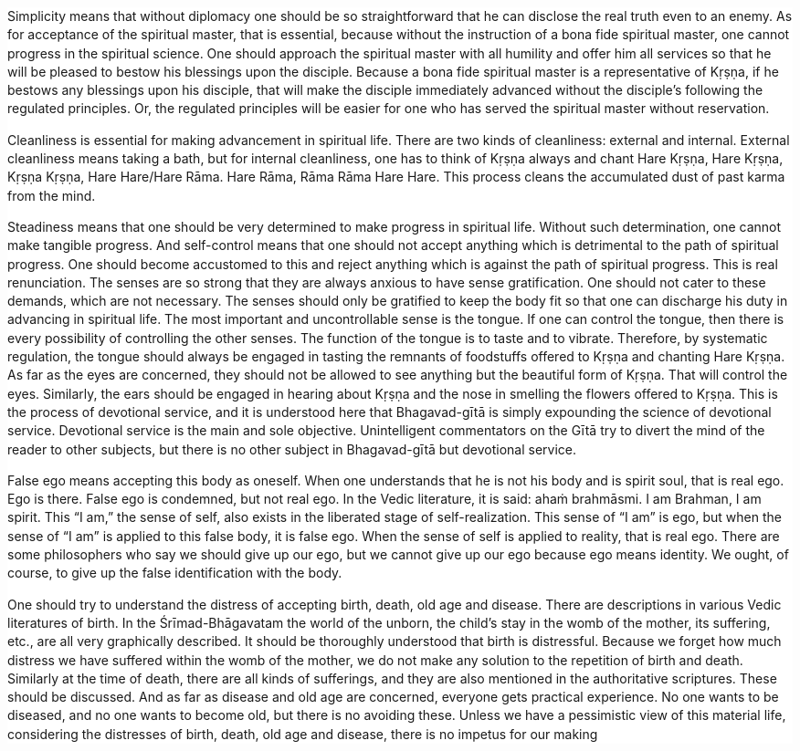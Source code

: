 Simplicity means that without diplomacy one should be so straightforward that he
can disclose the real truth even to an enemy. As for acceptance of the spiritual
master, that is essential, because without the instruction of a bona fide
spiritual master, one cannot progress in the spiritual science. One should
approach the spiritual master with all humility and offer him all services so
that he will be pleased to bestow his blessings upon the disciple. Because a
bona fide spiritual master is a representative of Kṛṣṇa, if he bestows any
blessings upon his disciple, that will make the disciple immediately advanced
without the disciple’s following the regulated principles. Or, the regulated
principles will be easier for one who has served the spiritual master without
reservation.

Cleanliness is essential for making advancement in spiritual life. There are two
kinds of cleanliness: external and internal. External cleanliness means taking a
bath, but for internal cleanliness, one has to think of Kṛṣṇa always and chant
Hare Kṛṣṇa, Hare Kṛṣṇa, Kṛṣṇa Kṛṣṇa, Hare Hare/Hare Rāma. Hare Rāma, Rāma Rāma
Hare Hare. This process cleans the accumulated dust of past karma from the mind.

Steadiness means that one should be very determined to make progress in
spiritual life. Without such determination, one cannot make tangible progress.
And self-control means that one should not accept anything which is detrimental
to the path of spiritual progress. One should become accustomed to this and
reject anything which is against the path of spiritual progress. This is real
renunciation. The senses are so strong that they are always anxious to have
sense gratification. One should not cater to these demands, which are not
necessary. The senses should only be gratified to keep the body fit so that one
can discharge his duty in advancing in spiritual life. The most important and
uncontrollable sense is the tongue. If one can control the tongue, then there is
every possibility of controlling the other senses. The function of the tongue is
to taste and to vibrate. Therefore, by systematic regulation, the tongue should
always be engaged in tasting the remnants of foodstuffs offered to Kṛṣṇa and
chanting Hare Kṛṣṇa. As far as the eyes are concerned, they should not be
allowed to see anything but the beautiful form of Kṛṣṇa. That will control the
eyes. Similarly, the ears should be engaged in hearing about Kṛṣṇa and the nose
in smelling the flowers offered to Kṛṣṇa. This is the process of devotional
service, and it is understood here that Bhagavad-gītā is simply expounding the
science of devotional service. Devotional service is the main and sole
objective. Unintelligent commentators on the Gītā try to divert the mind of the
reader to other subjects, but there is no other subject in Bhagavad-gītā but
devotional service.

False ego means accepting this body as oneself. When one understands that he is
not his body and is spirit soul, that is real ego. Ego is there. False ego is
condemned, but not real ego. In the Vedic literature, it is said: ahaṁ
brahmāsmi. I am Brahman, I am spirit. This “I am,” the sense of self, also
exists in the liberated stage of self-realization. This sense of “I am” is ego,
but when the sense of “I am” is applied to this false body, it is false ego.
When the sense of self is applied to reality, that is real ego. There are some
philosophers who say we should give up our ego, but we cannot give up our ego
because ego means identity. We ought, of course, to give up the false
identification with the body.

One should try to understand the distress of accepting birth, death, old age and
disease. There are descriptions in various Vedic literatures of birth. In the
Śrīmad-Bhāgavatam the world of the unborn, the child’s stay in the womb of the
mother, its suffering, etc., are all very graphically described. It should be
thoroughly understood that birth is distressful. Because we forget how much
distress we have suffered within the womb of the mother, we do not make any
solution to the repetition of birth and death. Similarly at the time of death,
there are all kinds of sufferings, and they are also mentioned in the
authoritative scriptures. These should be discussed. And as far as disease and
old age are concerned, everyone gets practical experience. No one wants to be
diseased, and no one wants to become old, but there is no avoiding these. Unless
we have a pessimistic view of this material life, considering the distresses of
birth, death, old age and disease, there is no impetus for our making